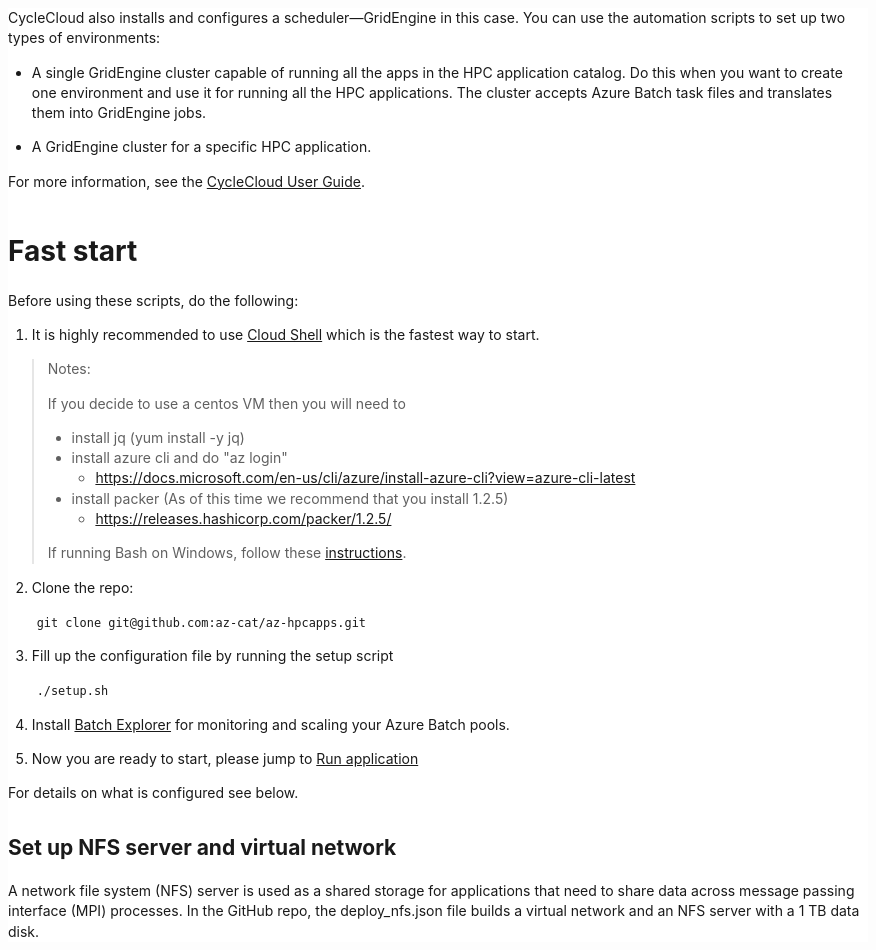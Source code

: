 CycleCloud also installs and configures a scheduler—GridEngine in this case. You
can use the automation scripts to set up two types of environments:

-   A single GridEngine cluster capable of running all the apps in the HPC
    application catalog. Do this when you want to create one environment and use
    it for running all the HPC applications. The cluster accepts Azure
    Batch task files and translates them into GridEngine jobs.

-   A GridEngine cluster for a specific HPC application.

For more information, see the [CycleCloud User
Guide](https://docs.cyclecomputing.com/user-guide-launch).

# Fast start

Before using these scripts, do the following:

1.  It is highly recommended to use [Cloud Shell](https://azure.microsoft.com/en-us/features/cloud-shell/) which is the fastest way to start. 

> Notes:
>
>If you decide to use a centos VM then you will need to 
>- install jq (yum install -y jq)
>- install azure cli and do "az login"
>    - https://docs.microsoft.com/en-us/cli/azure/install-azure-cli?view=azure-cli-latest
>- install packer (As of this time we recommend that you install 1.2.5)
>    - https://releases.hashicorp.com/packer/1.2.5/
>
>If running Bash on Windows, follow these
>    [instructions](https://www.michaelcrump.net/azure-cli-with-win10-bash/).

2.  Clone the repo:
```
    git clone git@github.com:az-cat/az-hpcapps.git
```

3. Fill up the configuration file by running the setup script
```
    ./setup.sh
```

4.  Install [Batch Explorer](https://github.com/Azure/BatchExplorer) for monitoring and scaling your Azure Batch pools.
   
5.  Now you are ready to start, please jump to [Run application](#run-application)

For details on what is configured see below.

## Set up NFS server and virtual network

A network file system (NFS) server is used as a shared storage for applications
that need to share data across message passing interface (MPI) processes. In the
GitHub repo, the deploy\_nfs.json file builds a virtual network and an NFS
server with a 1 TB data disk.
